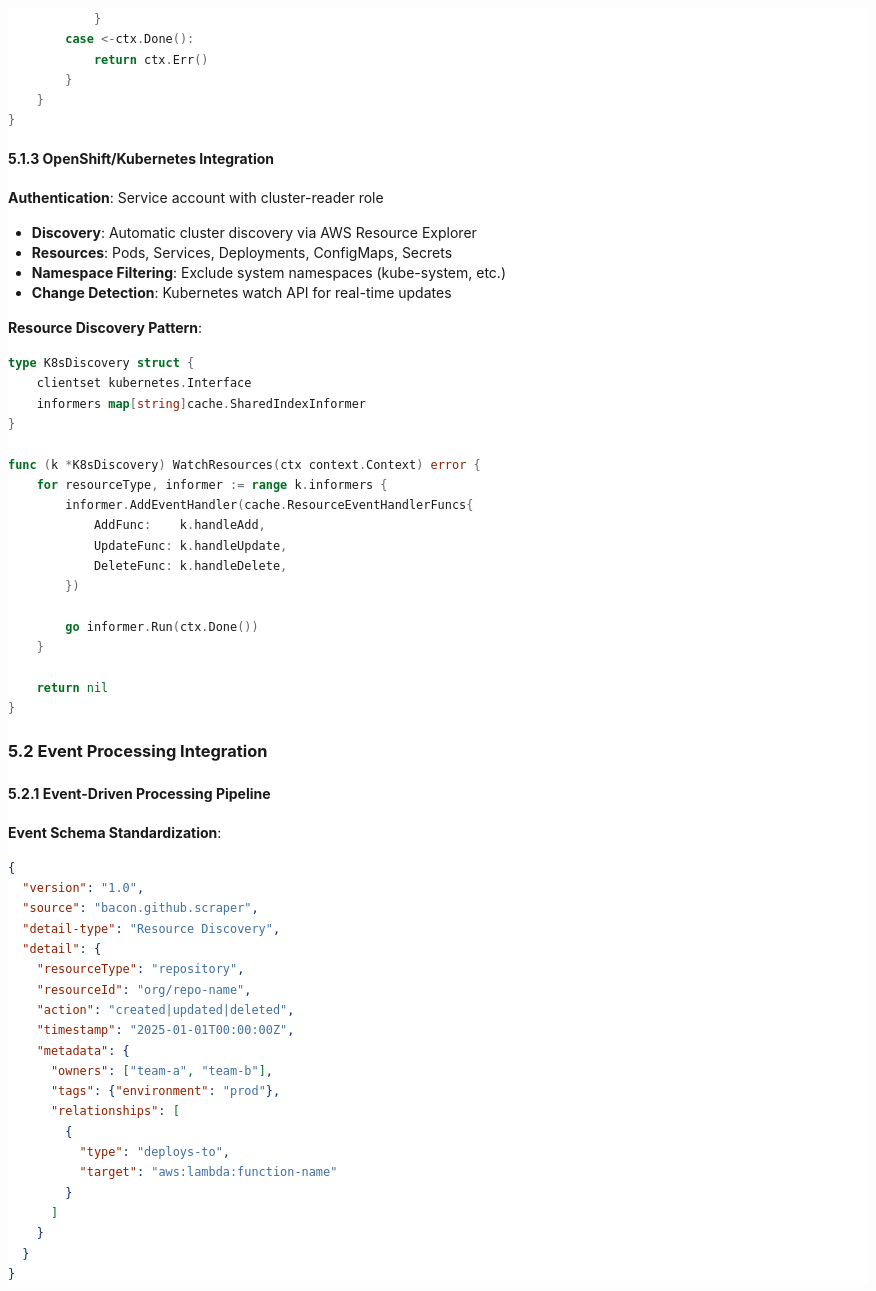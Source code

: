 ```go
            }
        case <-ctx.Done():
            return ctx.Err()
        }
    }
}
```

#### 5.1.3 OpenShift/Kubernetes Integration

**Authentication**: Service account with cluster-reader role
- **Discovery**: Automatic cluster discovery via AWS Resource Explorer
- **Resources**: Pods, Services, Deployments, ConfigMaps, Secrets
- **Namespace Filtering**: Exclude system namespaces (kube-system, etc.)
- **Change Detection**: Kubernetes watch API for real-time updates

**Resource Discovery Pattern**:
```go
type K8sDiscovery struct {
    clientset kubernetes.Interface
    informers map[string]cache.SharedIndexInformer
}

func (k *K8sDiscovery) WatchResources(ctx context.Context) error {
    for resourceType, informer := range k.informers {
        informer.AddEventHandler(cache.ResourceEventHandlerFuncs{
            AddFunc:    k.handleAdd,
            UpdateFunc: k.handleUpdate,
            DeleteFunc: k.handleDelete,
        })
        
        go informer.Run(ctx.Done())
    }
    
    return nil
}
```

### 5.2 Event Processing Integration

#### 5.2.1 Event-Driven Processing Pipeline

**Event Schema Standardization**:
```json
{
  "version": "1.0",
  "source": "bacon.github.scraper",
  "detail-type": "Resource Discovery",
  "detail": {
    "resourceType": "repository",
    "resourceId": "org/repo-name",
    "action": "created|updated|deleted",
    "timestamp": "2025-01-01T00:00:00Z",
    "metadata": {
      "owners": ["team-a", "team-b"],
      "tags": {"environment": "prod"},
      "relationships": [
        {
          "type": "deploys-to",
          "target": "aws:lambda:function-name"
        }
      ]
    }
  }
}
```